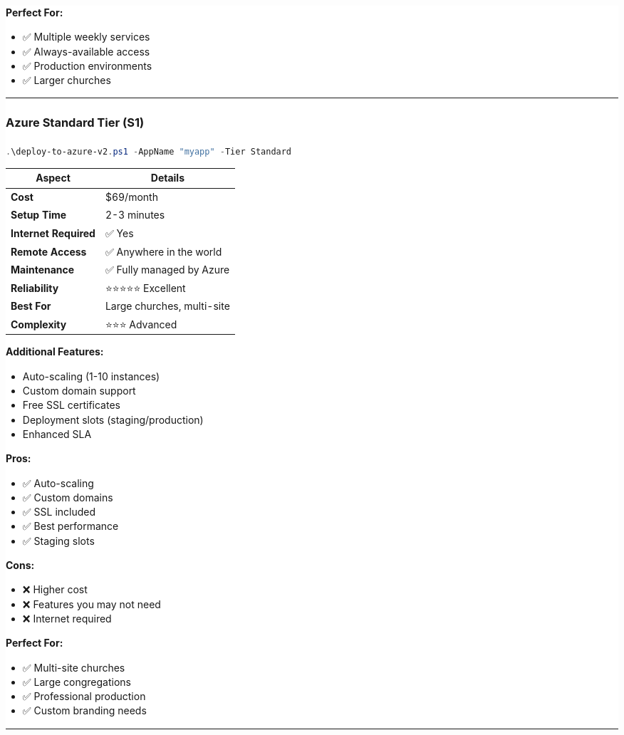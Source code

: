 **Perfect For:**
- ✅ Multiple weekly services
- ✅ Always-available access
- ✅ Production environments
- ✅ Larger churches

---

### Azure Standard Tier (S1)

```powershell
.\deploy-to-azure-v2.ps1 -AppName "myapp" -Tier Standard
```

| Aspect | Details |
|--------|---------|
| **Cost** | $69/month |
| **Setup Time** | 2-3 minutes |
| **Internet Required** | ✅ Yes |
| **Remote Access** | ✅ Anywhere in the world |
| **Maintenance** | ✅ Fully managed by Azure |
| **Reliability** | ⭐⭐⭐⭐⭐ Excellent |
| **Best For** | Large churches, multi-site |
| **Complexity** | ⭐⭐⭐ Advanced |

**Additional Features:**
- Auto-scaling (1-10 instances)
- Custom domain support
- Free SSL certificates
- Deployment slots (staging/production)
- Enhanced SLA

**Pros:**
- ✅ Auto-scaling
- ✅ Custom domains
- ✅ SSL included
- ✅ Best performance
- ✅ Staging slots

**Cons:**
- ❌ Higher cost
- ❌ Features you may not need
- ❌ Internet required

**Perfect For:**
- ✅ Multi-site churches
- ✅ Large congregations
- ✅ Professional production
- ✅ Custom branding needs

---